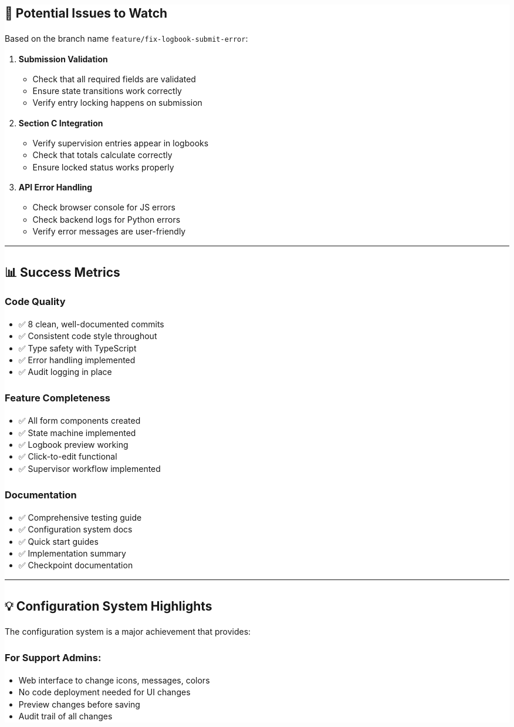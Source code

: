 
## 🐛 Potential Issues to Watch

Based on the branch name `feature/fix-logbook-submit-error`:

1. **Submission Validation**
   - Check that all required fields are validated
   - Ensure state transitions work correctly
   - Verify entry locking happens on submission

2. **Section C Integration**
   - Verify supervision entries appear in logbooks
   - Check that totals calculate correctly
   - Ensure locked status works properly

3. **API Error Handling**
   - Check browser console for JS errors
   - Check backend logs for Python errors
   - Verify error messages are user-friendly

---

## 📊 Success Metrics

### Code Quality
- ✅ 8 clean, well-documented commits
- ✅ Consistent code style throughout
- ✅ Type safety with TypeScript
- ✅ Error handling implemented
- ✅ Audit logging in place

### Feature Completeness
- ✅ All form components created
- ✅ State machine implemented
- ✅ Logbook preview working
- ✅ Click-to-edit functional
- ✅ Supervisor workflow implemented

### Documentation
- ✅ Comprehensive testing guide
- ✅ Configuration system docs
- ✅ Quick start guides
- ✅ Implementation summary
- ✅ Checkpoint documentation

---

## 💡 Configuration System Highlights

The configuration system is a major achievement that provides:

### For Support Admins:
- Web interface to change icons, messages, colors
- No code deployment needed for UI changes
- Preview changes before saving
- Audit trail of all changes
